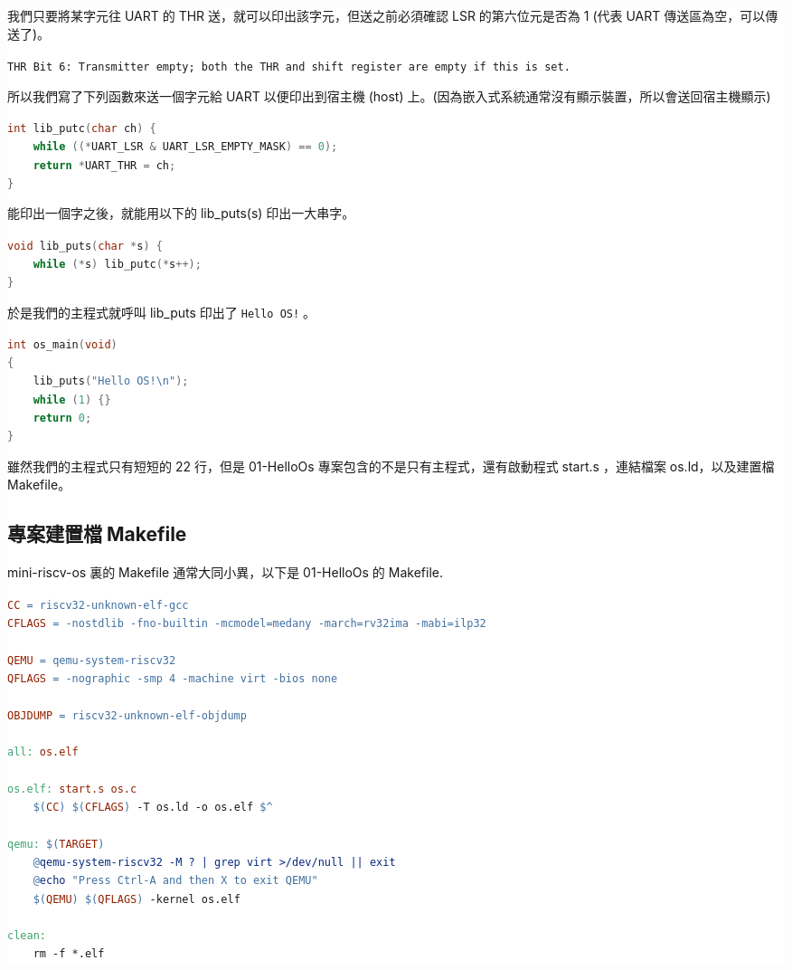 我們只要將某字元往 UART 的 THR 送，就可以印出該字元，但送之前必須確認 LSR 的第六位元是否為 1 (代表 UART 傳送區為空，可以傳送了)。

```
THR Bit 6: Transmitter empty; both the THR and shift register are empty if this is set.
```

所以我們寫了下列函數來送一個字元給 UART 以便印出到宿主機 (host) 上。(因為嵌入式系統通常沒有顯示裝置，所以會送回宿主機顯示)

```cpp
int lib_putc(char ch) {
	while ((*UART_LSR & UART_LSR_EMPTY_MASK) == 0);
	return *UART_THR = ch;
}
```

能印出一個字之後，就能用以下的 lib_puts(s) 印出一大串字。

```cpp
void lib_puts(char *s) {
	while (*s) lib_putc(*s++);
}
```

於是我們的主程式就呼叫 lib_puts 印出了 `Hello OS!` 。

```cpp
int os_main(void)
{
	lib_puts("Hello OS!\n");
	while (1) {}
	return 0;
}
```

雖然我們的主程式只有短短的 22 行，但是 01-HelloOs 專案包含的不是只有主程式，還有啟動程式 start.s ，連結檔案 os.ld，以及建置檔 Makefile。

## 專案建置檔 Makefile

mini-riscv-os 裏的 Makefile 通常大同小異，以下是 01-HelloOs 的 Makefile.

```Makefile
CC = riscv32-unknown-elf-gcc
CFLAGS = -nostdlib -fno-builtin -mcmodel=medany -march=rv32ima -mabi=ilp32

QEMU = qemu-system-riscv32
QFLAGS = -nographic -smp 4 -machine virt -bios none

OBJDUMP = riscv32-unknown-elf-objdump

all: os.elf

os.elf: start.s os.c
	$(CC) $(CFLAGS) -T os.ld -o os.elf $^

qemu: $(TARGET)
	@qemu-system-riscv32 -M ? | grep virt >/dev/null || exit
	@echo "Press Ctrl-A and then X to exit QEMU"
	$(QEMU) $(QFLAGS) -kernel os.elf

clean:
	rm -f *.elf
```
